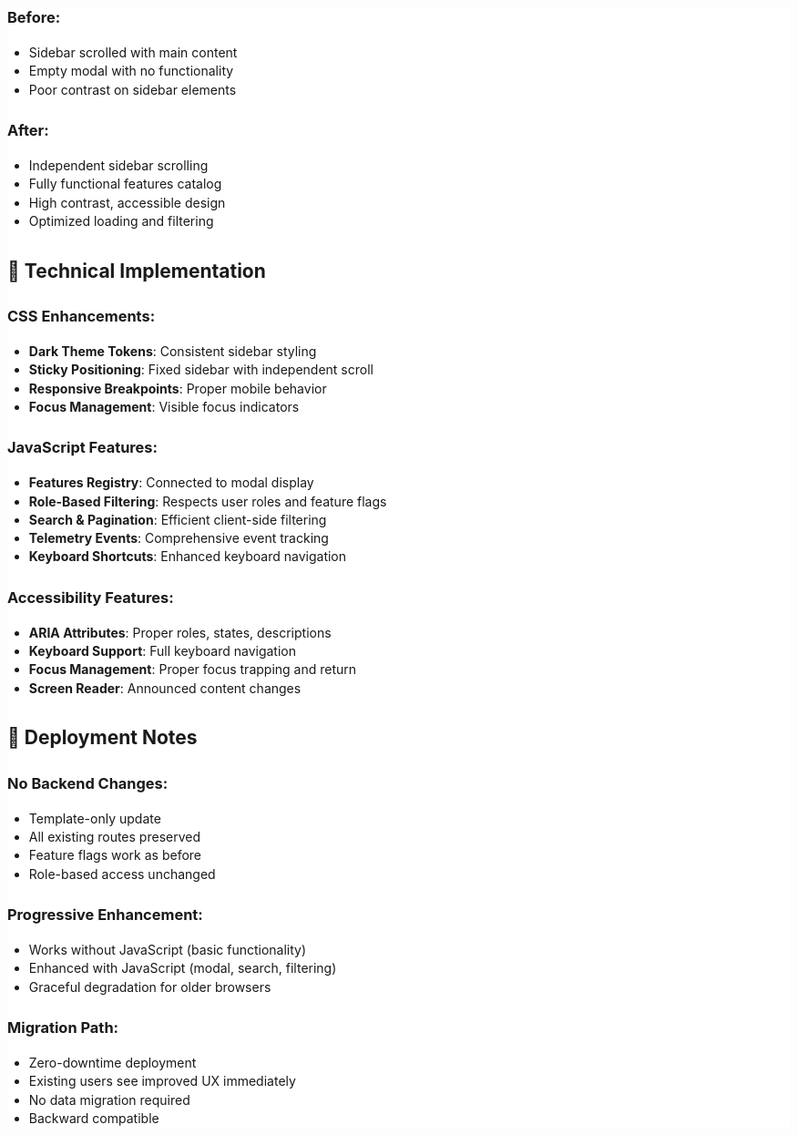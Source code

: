### Before:
- Sidebar scrolled with main content
- Empty modal with no functionality
- Poor contrast on sidebar elements

### After:
- Independent sidebar scrolling
- Fully functional features catalog
- High contrast, accessible design
- Optimized loading and filtering

## 🔧 Technical Implementation

### CSS Enhancements:
- **Dark Theme Tokens**: Consistent sidebar styling
- **Sticky Positioning**: Fixed sidebar with independent scroll
- **Responsive Breakpoints**: Proper mobile behavior
- **Focus Management**: Visible focus indicators

### JavaScript Features:
- **Features Registry**: Connected to modal display
- **Role-Based Filtering**: Respects user roles and feature flags
- **Search & Pagination**: Efficient client-side filtering
- **Telemetry Events**: Comprehensive event tracking
- **Keyboard Shortcuts**: Enhanced keyboard navigation

### Accessibility Features:
- **ARIA Attributes**: Proper roles, states, descriptions
- **Keyboard Support**: Full keyboard navigation
- **Focus Management**: Proper focus trapping and return
- **Screen Reader**: Announced content changes

## 🚀 Deployment Notes

### No Backend Changes:
- Template-only update
- All existing routes preserved
- Feature flags work as before
- Role-based access unchanged

### Progressive Enhancement:
- Works without JavaScript (basic functionality)
- Enhanced with JavaScript (modal, search, filtering)
- Graceful degradation for older browsers

### Migration Path:
- Zero-downtime deployment
- Existing users see improved UX immediately
- No data migration required
- Backward compatible
